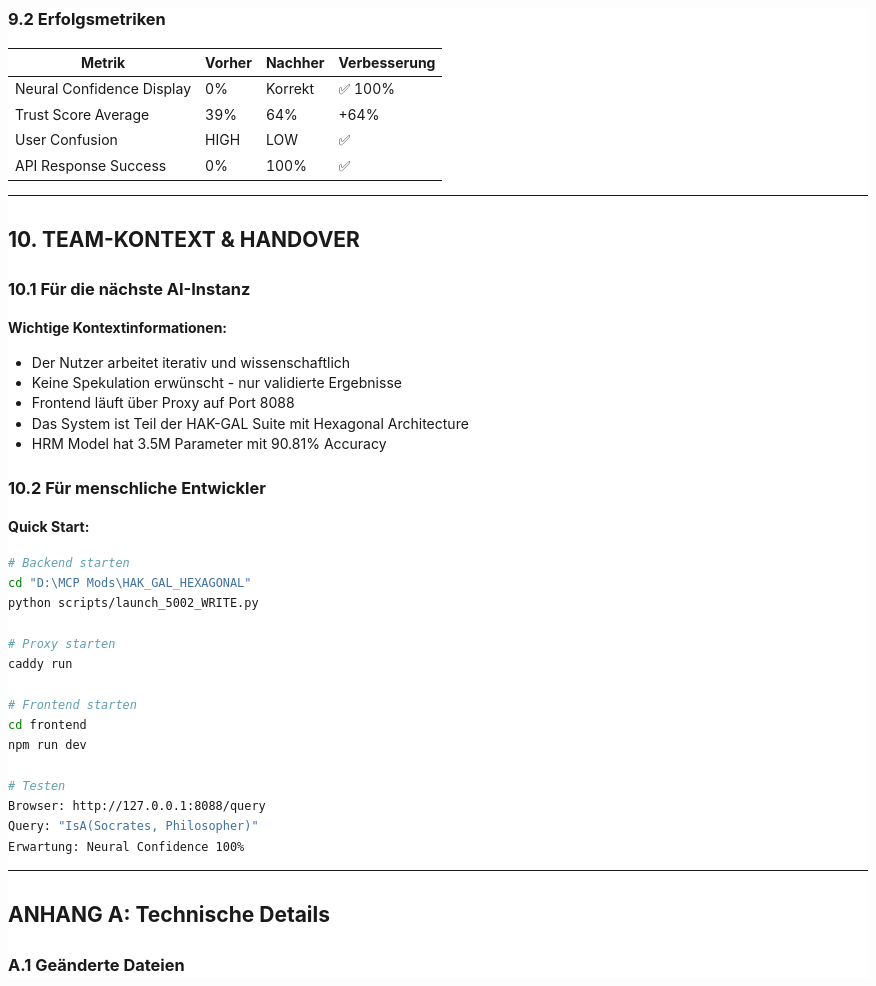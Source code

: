 ### 9.2 Erfolgsmetriken

| Metrik | Vorher | Nachher | Verbesserung |
|--------|--------|---------|--------------|
| Neural Confidence Display | 0% | Korrekt | ✅ 100% |
| Trust Score Average | 39% | 64% | +64% |
| User Confusion | HIGH | LOW | ✅ |
| API Response Success | 0% | 100% | ✅ |

---

## 10. TEAM-KONTEXT & HANDOVER

### 10.1 Für die nächste AI-Instanz

**Wichtige Kontextinformationen:**
- Der Nutzer arbeitet iterativ und wissenschaftlich
- Keine Spekulation erwünscht - nur validierte Ergebnisse
- Frontend läuft über Proxy auf Port 8088
- Das System ist Teil der HAK-GAL Suite mit Hexagonal Architecture
- HRM Model hat 3.5M Parameter mit 90.81% Accuracy

### 10.2 Für menschliche Entwickler

**Quick Start:**
```bash
# Backend starten
cd "D:\MCP Mods\HAK_GAL_HEXAGONAL"
python scripts/launch_5002_WRITE.py

# Proxy starten
caddy run

# Frontend starten
cd frontend
npm run dev

# Testen
Browser: http://127.0.0.1:8088/query
Query: "IsA(Socrates, Philosopher)"
Erwartung: Neural Confidence 100%
```

---

## ANHANG A: Technische Details

### A.1 Geänderte Dateien
